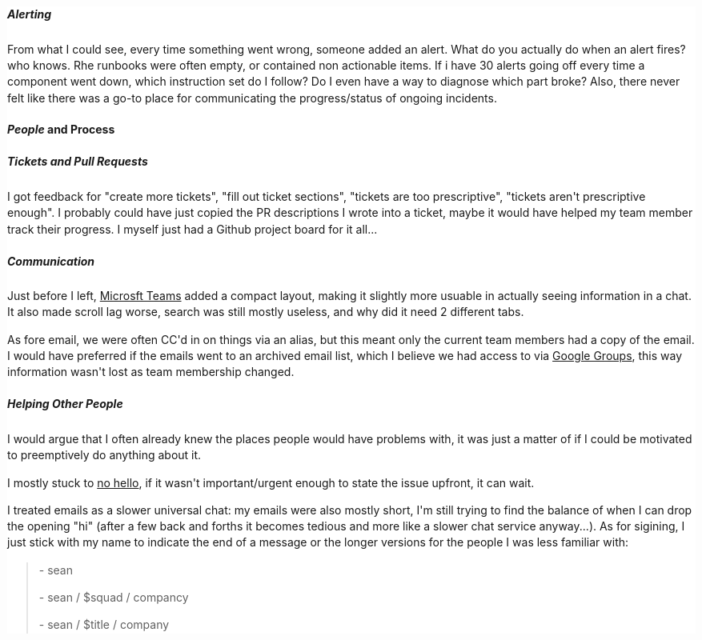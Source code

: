 ##### _Alerting_

From what I could see, every time something went wrong, someone added an alert.
What do you actually do when an alert fires? who knows.
Rhe runbooks were often empty, or contained non actionable items.
If i have 30 alerts going off every time a component went down, which instruction set do I follow?
Do I even have a way to diagnose which part broke?
Also, there never felt like there was a go-to place for communicating the progress/status of ongoing incidents.

#### _People_ and Process

##### _Tickets_ and Pull Requests

I got feedback for "create more tickets", "fill out ticket sections",
"tickets are too prescriptive", "tickets aren't prescriptive enough".
I probably could have just copied the PR descriptions I wrote into a ticket,
maybe it would have helped my team member track their progress.
I myself just had a Github project board for it all...

##### _Communication_

Just before I left,
[Microsft Teams](https://www.microsoft.com/en-gb/microsoft-teams/group-chat-software)
added a compact layout,
making it slightly more usuable in actually seeing information in a chat.
It also made scroll lag worse, search was still mostly useless,
and why did it need 2 different tabs.

As fore email, we were often CC'd in on things via an alias,
but this meant only the current team members had a copy of the email.
I would have preferred if the emails went to an archived email list,
which I believe we had access to via [Google Groups](https://groups.google.com/my-groups),
this way information wasn't lost as team membership changed.

##### _Helping_ Other People

I would argue that I often already knew the places people would have problems with,
it was just a matter of if I could be motivated to preemptively do anything about it.

I mostly stuck to [no hello](https://nohello.net/en/),
if it wasn't important/urgent enough to state the issue upfront,
it can wait.

I treated emails as a slower universal chat:
my emails were also mostly short,
I'm still trying to find the balance of when I can drop the opening "hi"
(after a few back and forths it becomes tedious and more like a slower chat service anyway...).
As for sigining, I just stick with my name to indicate the end of a message
or the longer versions for the people I was less familiar with:

> \- sean
>
> \- sean / $squad / compancy
>
> \- sean / $title / company

